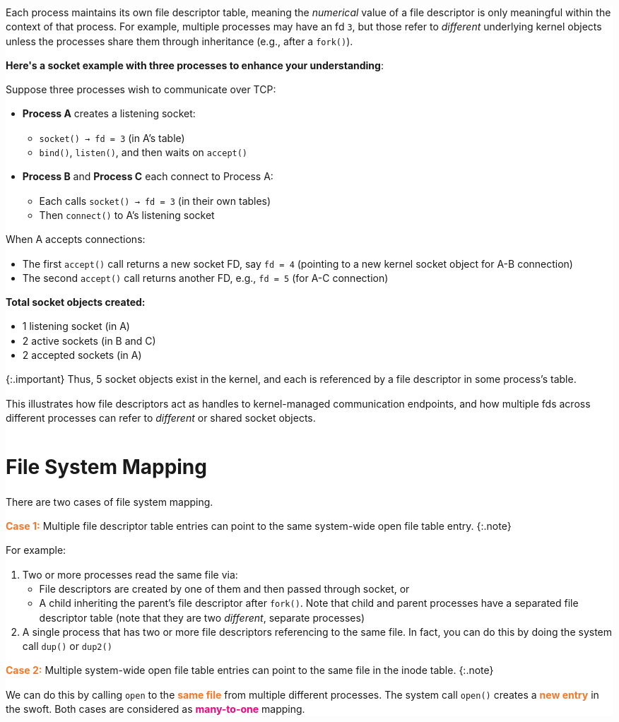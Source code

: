 Each process maintains its own file descriptor table, meaning the *numerical* value of a file descriptor is only meaningful within the context of that process. For example, multiple processes may have an fd `3`, but those refer to *different* underlying kernel objects unless the processes share them through inheritance (e.g., after a `fork()`).

**Here's a socket example with three processes to enhance your understanding**: 

Suppose three processes wish to communicate over TCP:

* **Process A** creates a listening socket:
  * `socket() → fd = 3` (in A’s table)
  * `bind()`, `listen()`, and then waits on `accept()`

* **Process B** and **Process C** each connect to Process A:
  * Each calls `socket() → fd = 3` (in their own tables)
  * Then `connect()` to A’s listening socket

When A accepts connections:
* The first `accept()` call returns a new socket FD, say `fd = 4` (pointing to a new kernel socket object for A-B connection)
* The second `accept()` call returns another FD, e.g., `fd = 5` (for A-C connection)

**Total socket objects created:**
* 1 listening socket (in A)
* 2 active sockets (in B and C)
* 2 accepted sockets (in A)

{:.important}
Thus, 5 socket objects exist in the kernel, and each is referenced by a file descriptor in some process’s table.

This illustrates how file descriptors act as handles to kernel-managed communication endpoints, and how multiple fds across different processes can refer to *different* or shared socket objects.



# File System Mapping
There are two cases of file system mapping. 

<span style="color:#f77729;"><b>Case 1:</b></span> Multiple file descriptor table entries can point to the same system-wide open file table entry.
{:.note}

For example:

1. Two or more processes read the same file via:
   - File descriptors are created by one of them and then passed through socket, or
   - A child inheriting the parent’s file descriptor after `fork()`. Note that child and parent processes have a separated file descriptor table (note that they are two _different_, separate processes)
2. A single process that has two or more file descriptors referencing to the same file. In fact, you can do this by doing the system call `dup()` or `dup2()`

<span style="color:#f77729;"><b>Case 2:</b></span> Multiple system-wide open file table entries can point to the same file in the inode table.
{:.note}

We can do this by calling `open` to the <span style="color:#f77729;"><b>same file</b></span> from multiple different processes. The system call `open()` creates a <span style="color:#f77729;"><b>new entry</b></span> in the swoft. Both cases are considered as <span style="color:#f7007f;"><b>many-to-one</b></span> mapping.
